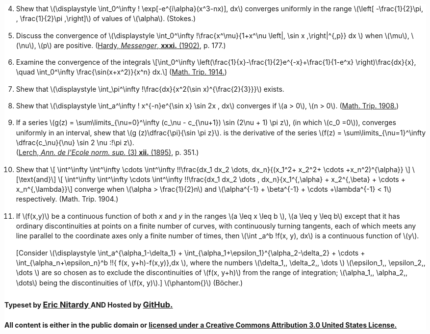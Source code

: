 4. Shew that \\(\displaystyle \int_0^\infty \! \exp[-e^{i\alpha}(x^3-nx)]\, dx\\) converges uniformly in the range \\(\left[ -\frac{1}{2}\pi, \, \frac{1}{2}\pi \,\right]\\) of values of \\(\alpha\\). (Stokes.) 

5. Discuss the convergence of \\(\displaystyle \int_0^\infty \!\frac{x^\mu}{1+x^\nu \left|\, \sin x \,\right|^{\,p}} dx \\) when \\(\mu\\), \\(\nu\\), \\(p\\) are positive. 
([Hardy, *Messenger*, **xxxi.** (1902)](http://books.google.com/books?id=Rpo_AQAAIAAJ), p. 177.) 

6. Examine the convergence of the integrals 
\\[\int_0^\infty \left(\frac{1}{x}-\frac{1}{2}e^{-x}+\frac{1}{1-e^x} \right)\frac{dx}{x}, \quad \int_0^\infty \frac{\sin(x+x^2)}{x^n} dx.\\]
([Math. Trip. 1914.](https://archive.org/details/papersetinmathtr00cambrich)) 

7. Shew that \\(\displaystyle \int_\pi^\infty \!\frac{dx}{x^2(\sin x)^{\frac{2}{3}}}\\) exists. 

8. Shew that \\(\displaystyle \int_a^\infty \! x^{-n}e^{\sin x} \sin 2x \, dx\\) converges if \\(a > 0\\), \\(n > 0\\). ([Math. Trip. 1908.](http://books.google.com/books?id=SrEQAQAAIAAJ)) 

9. If a series  \\(g(z) = \sum\limits_{\nu=0}^\infty (c_\nu - c_{\nu+1}) \sin (2\nu + 1) \pi z\\), (in which \\(c_0 =0\\)), converges uniformly in an interval, shew that \\(g (z)\dfrac{\pi}{\sin \pi z}\\). is the derivative of the series \\(f(z) = \sum\limits_{\nu=1}^\infty \dfrac{c_\nu}{\nu} \sin 2 \nu \:\!\pi z\\).  
([Lerch, *Ann. de l'Ecole norm. sup.* (3) **xii.** (1895)](http://www.numdam.org/numdam-bin/browse?id=ASENS_1895_3_12_), p. 351.) 

10.  Shew that \\[ \int^\infty \int^\infty \cdots \int^\infty \!\!\frac{dx_1 dx_2 \dots\, dx_n}{(x_1^2+ x_2^2+ \cdots +x_n^2)^{\alpha}} \\]  \\[\text{and}\\]  \\[  \int^\infty \int^\infty \cdots \int^\infty \!\!\frac{dx_1 dx_2 \dots \, dx_n}{x_1^{\,\alpha} + x_2^{\,\beta} + \cdots + x_n^{\,\lambda}}\\] converge when \\(\alpha > \frac{1}{2}n\\) and \\(\alpha^{-1} + \beta^{-1} + \cdots  +\lambda^{-1} < 1\\) respectively. (Math. Trip. 1904.) 
11.  If \\(f(x,y)\\) be a continuous function of both *x* and *y* in the ranges \\(a \leq x \leq b \\), \\(a \leq y \leq b\\) except that it has ordinary discontinuities at points on a finite number of curves, with 
continuously turning tangents, each of which meets any line parallel to the coordinate axes only a finite number of times, then \\(\int _a^b \!f(x, y)\, dx\\) is a continuous function of \\(y\\). 

     [Consider \\(\displaystyle \int_a^{\alpha_1-\delta_1} + \int_{\alpha_1+\epsilon_1}^{\alpha_2-\delta_2} + \cdots + \int_{\alpha_n+\epsilon_n}^b \!\!\{ f(x, y+h)-f(x,y)\}\,dx \\), where the numbers \\(\delta_1,\, \delta_2,\, \dots \\) \\(\epsilon_1,\, \epsilon_2,\, \dots \\) are so chosen as to exclude the discontinuities of \\(f(x, y+h)\\) from the range of integration; \\(\alpha_1,\, \alpha_2,\, \dots\\) being the discontinuities of \\(f(x, y)\\).]  \\(\phantom{}\\) (B&ouml;cher.) 

</div>

</div>

</div>



<div id="footer">
<h3><span style="font-size:85%;">Typeset by </span><a href="../index.html" target="_blank">Eric Nitardy </a> <span style="font-size:85%;">AND Hosted by </span><a href="https://github.com/" target="_blank"> GitHub.</a></h3>
<h4>All content is either in the public domain or <a href="http://creativecommons.org/licenses/by/3.0/us/" target="_blank">licensed under a Creative Commons Attribution 3.0 United States License.</a></h4>
</div>
